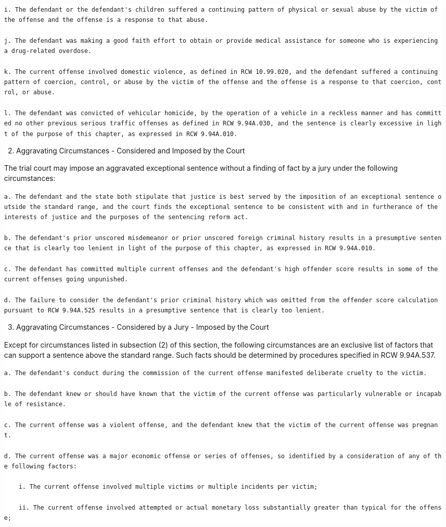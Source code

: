     i. The defendant or the defendant's children suffered a continuing pattern of physical or sexual abuse by the victim of the offense and the offense is a response to that abuse.

    j. The defendant was making a good faith effort to obtain or provide medical assistance for someone who is experiencing a drug-related overdose.

    k. The current offense involved domestic violence, as defined in RCW 10.99.020, and the defendant suffered a continuing pattern of coercion, control, or abuse by the victim of the offense and the offense is a response to that coercion, control, or abuse.

    l. The defendant was convicted of vehicular homicide, by the operation of a vehicle in a reckless manner and has committed no other previous serious traffic offenses as defined in RCW 9.94A.030, and the sentence is clearly excessive in light of the purpose of this chapter, as expressed in RCW 9.94A.010.

2. Aggravating Circumstances - Considered and Imposed by the Court

The trial court may impose an aggravated exceptional sentence without a finding of fact by a jury under the following circumstances:

    a. The defendant and the state both stipulate that justice is best served by the imposition of an exceptional sentence outside the standard range, and the court finds the exceptional sentence to be consistent with and in furtherance of the interests of justice and the purposes of the sentencing reform act.

    b. The defendant's prior unscored misdemeanor or prior unscored foreign criminal history results in a presumptive sentence that is clearly too lenient in light of the purpose of this chapter, as expressed in RCW 9.94A.010.

    c. The defendant has committed multiple current offenses and the defendant's high offender score results in some of the current offenses going unpunished.

    d. The failure to consider the defendant's prior criminal history which was omitted from the offender score calculation pursuant to RCW 9.94A.525 results in a presumptive sentence that is clearly too lenient.

3. Aggravating Circumstances - Considered by a Jury - Imposed by the Court

Except for circumstances listed in subsection (2) of this section, the following circumstances are an exclusive list of factors that can support a sentence above the standard range. Such facts should be determined by procedures specified in RCW 9.94A.537.

    a. The defendant's conduct during the commission of the current offense manifested deliberate cruelty to the victim.

    b. The defendant knew or should have known that the victim of the current offense was particularly vulnerable or incapable of resistance.

    c. The current offense was a violent offense, and the defendant knew that the victim of the current offense was pregnant.

    d. The current offense was a major economic offense or series of offenses, so identified by a consideration of any of the following factors:

        i. The current offense involved multiple victims or multiple incidents per victim;

        ii. The current offense involved attempted or actual monetary loss substantially greater than typical for the offense;
